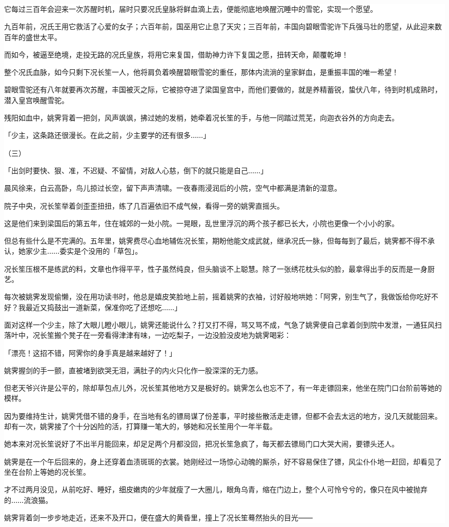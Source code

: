 它每过三百年会迎来一次苏醒时机，届时只要况氏皇脉将鲜血滴上去，便能彻底地唤醒沉睡中的雪驼，实现一个愿望。


九百年前，况氏王用它救活了心爱的女子；六百年前，国巫用它止息了天灾；三百年前，丰国向碧眼雪驼许下兵强马壮的愿望，从此迎来数百年的盛世太平。


而如今，被逼至绝境，走投无路的况氏皇族，将用它来复国，借助神力许下复国之愿，扭转天命，颠覆乾坤！


整个况氏血脉，如今只剩下况长笙一人，他将肩负着唤醒碧眼雪驼的重任，那体内流淌的皇家鲜血，是重振丰国的唯一希望！


碧眼雪驼还有八年就要再次苏醒，丰国被灭之际，它被掠夺进了梁国皇宫中，而他们要做的，就是养精蓄锐，蛰伏八年，待到时机成熟时，潜入皇宫唤醒雪驼。


残阳如血中，姚霁背着一把剑，风声飒飒，拂过她的发梢，她牵着况长笙的手，与他一同踏过荒芜，向迦衣谷外的方向走去。


「少主，这条路还很漫长。在此之前，少主要学的还有很多……」


（三）


「出剑时要快、狠、准，不迟疑、不留情，对敌人心慈，倒下的就只能是自己……」


晨风徐来，白云高卧，鸟儿掠过长空，留下声声清啸。一夜春雨浸润后的小院，空气中都满是清新的湿意。


院子中央，况长笙举着剑歪歪扭扭，练了几百遍依旧不成气候，看得一旁的姚霁直摇头。


这是他们来到梁国后的第五年，住在城郊的一处小院。一晃眼，乱世里浮沉的两个孩子都已长大，小院也更像一个小小的家。


但总有些什么是不完满的。五年里，姚霁费尽心血地辅佐况长笙，期盼他能文成武就，继承况氏一脉，但每每到了最后，姚霁都不得不承认，她家少主……委实是个没用的「草包」。


况长笙压根不是练武的料，文章也作得平平，性子虽然纯良，但头脑谈不上聪慧。除了一张绣花枕头似的脸，最拿得出手的反而是一身厨艺。


每次被姚霁发现偷懒，没在用功读书时，他总是嬉皮笑脸地上前，摇着姚霁的衣袖，讨好般地哄她：「阿霁，别生气了，我做饭给你吃好不好？我最近又捣鼓出一道新菜，保准你吃了还想吃……」


面对这样一个少主，除了大眼儿瞪小眼儿，姚霁还能说什么？打又打不得，骂又骂不成，气急了姚霁便自己拿着剑到院中发泄，一通狂风扫落叶中，况长笙搬个凳子在一旁看得津津有味，一边吃梨子，一边没脸没皮地为姚霁喝彩：


「漂亮！这招不错，阿霁你的身手真是越来越好了！」


姚霁握剑的手一颤，直被堵到欲哭无泪，满肚子的内火只化作一股深深的无力感。


但老天爷兴许是公平的，除却草包点儿外，况长笙其他地方又是极好的。姚霁怎么也忘不了，有一年走镖回来，他坐在院门口台阶前等她的模样。


因为要维持生计，姚霁凭借不错的身手，在当地有名的镖局谋了份差事，平时接些散活走走镖，但都不会去太远的地方，没几天就能回来。却有一次，姚霁接了个十分凶险的活，打算赚一笔大的，够她和况长笙用个一年半载。


她本来对况长笙说好了不出半月能回来，却足足两个月都没回，把况长笙急疯了，每天都去镖局门口大哭大闹，要镖头还人。


姚霁是在一个午后回来的，身上还穿着血渍斑斑的衣裳。她刚经过一场惊心动魄的厮杀，好不容易保住了镖，风尘仆仆地一赶回，却看见了坐在台阶上等她的况长笙。


才不过两月没见，从前吃好、睡好，细皮嫩肉的少年就瘦了一大圈儿，眼角乌青，缩在门边上，整个人可怜兮兮的，像只在风中被抛弃的……流浪猫。


姚霁背着剑一步步地走近，还来不及开口，便在盛大的黄昏里，撞上了况长笙蓦然抬头的目光——
